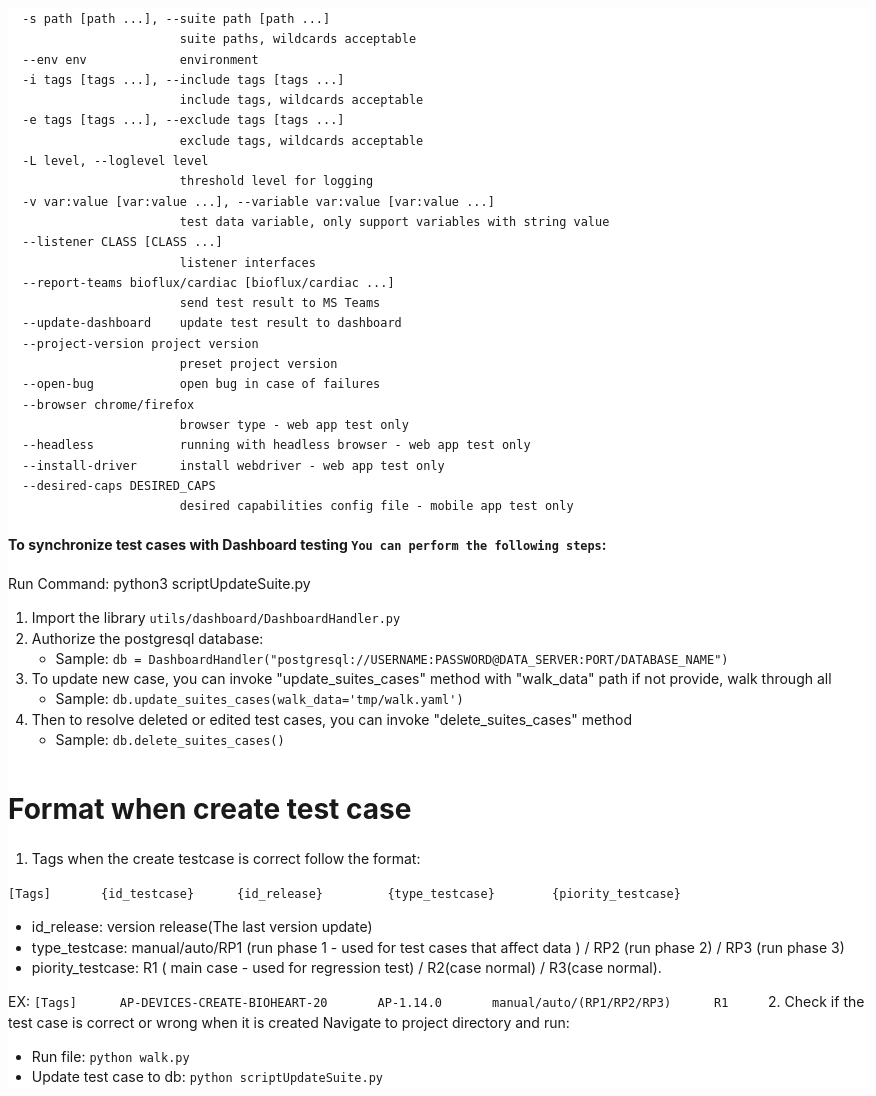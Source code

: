 ```
  -s path [path ...], --suite path [path ...]
                        suite paths, wildcards acceptable
  --env env             environment
  -i tags [tags ...], --include tags [tags ...]
                        include tags, wildcards acceptable
  -e tags [tags ...], --exclude tags [tags ...]
                        exclude tags, wildcards acceptable
  -L level, --loglevel level
                        threshold level for logging
  -v var:value [var:value ...], --variable var:value [var:value ...]
                        test data variable, only support variables with string value
  --listener CLASS [CLASS ...]
                        listener interfaces
  --report-teams bioflux/cardiac [bioflux/cardiac ...]
                        send test result to MS Teams
  --update-dashboard    update test result to dashboard
  --project-version project version
                        preset project version
  --open-bug            open bug in case of failures
  --browser chrome/firefox
                        browser type - web app test only
  --headless            running with headless browser - web app test only
  --install-driver      install webdriver - web app test only
  --desired-caps DESIRED_CAPS
                        desired capabilities config file - mobile app test only
```
#### To synchronize test cases with Dashboard testing `You can perform the following steps`:
Run Command: python3 scriptUpdateSuite.py
1. Import the library `utils/dashboard/DashboardHandler.py`
2. Authorize the postgresql database:
   * Sample: `db = DashboardHandler("postgresql://USERNAME:PASSWORD@DATA_SERVER:PORT/DATABASE_NAME")`
3. To update new case, you can invoke "update_suites_cases" method with "walk_data" path if not provide, walk through all
   * Sample: `db.update_suites_cases(walk_data='tmp/walk.yaml')`
4. Then to resolve deleted or edited test cases, you can invoke "delete_suites_cases" method
   * Sample: `db.delete_suites_cases()`

# Format when create test case
1. Tags when the create testcase is correct follow the format:

`[Tags]       {id_testcase}      {id_release}         {type_testcase}        {piority_testcase}`

  * id_release: version release(The last version update)
  * type_testcase: manual/auto/RP1 (run phase 1 - used for test cases that affect data ) / RP2 (run phase 2) / RP3 (run phase 3)
  * piority_testcase: R1 ( main case - used for regression test) / R2(case normal) / R3(case normal).
  

EX: `[Tags]      AP-DEVICES-CREATE-BIOHEART-20       AP-1.14.0       manual/auto/(RP1/RP2/RP3)      R1     `
2. Check if the test case is correct or wrong when it is created
  Navigate to project directory and run:
  * Run file: `python walk.py`
  * Update test case to db: `python scriptUpdateSuite.py`
